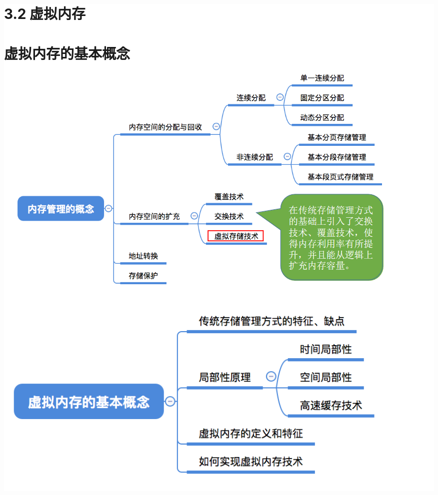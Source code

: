 # 3.2 虚拟内存

# 虚拟内存的基本概念

![image-20210216000100508](img/image-20210216000100508.png)

![image-20210216000110834](img/image-20210216000110834.png)
